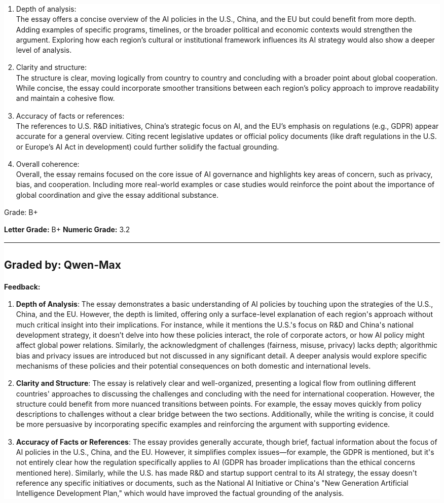 1) Depth of analysis:  
The essay offers a concise overview of the AI policies in the U.S., China, and the EU but could benefit from more depth. Adding examples of specific programs, timelines, or the broader political and economic contexts would strengthen the argument. Exploring how each region’s cultural or institutional framework influences its AI strategy would also show a deeper level of analysis.

2) Clarity and structure:  
The structure is clear, moving logically from country to country and concluding with a broader point about global cooperation. While concise, the essay could incorporate smoother transitions between each region’s policy approach to improve readability and maintain a cohesive flow.

3) Accuracy of facts or references:  
The references to U.S. R&D initiatives, China’s strategic focus on AI, and the EU’s emphasis on regulations (e.g., GDPR) appear accurate for a general overview. Citing recent legislative updates or official policy documents (like draft regulations in the U.S. or Europe’s AI Act in development) could further solidify the factual grounding.

4) Overall coherence:  
Overall, the essay remains focused on the core issue of AI governance and highlights key areas of concern, such as privacy, bias, and cooperation. Including more real-world examples or case studies would reinforce the point about the importance of global coordination and give the essay additional substance.

Grade: B+

**Letter Grade:** B+
**Numeric Grade:** 3.2

---

## Graded by: Qwen-Max

**Feedback:**

1) **Depth of Analysis**: 
The essay demonstrates a basic understanding of AI policies by touching upon the strategies of the U.S., China, and the EU. However, the depth is limited, offering only a surface-level explanation of each region's approach without much critical insight into their implications. For instance, while it mentions the U.S.'s focus on R&D and China's national development strategy, it doesn’t delve into how these policies interact, the role of corporate actors, or how AI policy might affect global power relations. Similarly, the acknowledgment of challenges (fairness, misuse, privacy) lacks depth; algorithmic bias and privacy issues are introduced but not discussed in any significant detail. A deeper analysis would explore specific mechanisms of these policies and their potential consequences on both domestic and international levels.

2) **Clarity and Structure**: 
The essay is relatively clear and well-organized, presenting a logical flow from outlining different countries' approaches to discussing the challenges and concluding with the need for international cooperation. However, the structure could benefit from more nuanced transitions between points. For example, the essay moves quickly from policy descriptions to challenges without a clear bridge between the two sections. Additionally, while the writing is concise, it could be more persuasive by incorporating specific examples and reinforcing the argument with supporting evidence.

3) **Accuracy of Facts or References**: 
The essay provides generally accurate, though brief, factual information about the focus of AI policies in the U.S., China, and the EU. However, it simplifies complex issues—for example, the GDPR is mentioned, but it's not entirely clear how the regulation specifically applies to AI (GDPR has broader implications than the ethical concerns mentioned here). Similarly, while the U.S. has made R&D and startup support central to its AI strategy, the essay doesn't reference any specific initiatives or documents, such as the National AI Initiative or China's "New Generation Artificial Intelligence Development Plan," which would have improved the factual grounding of the analysis.
